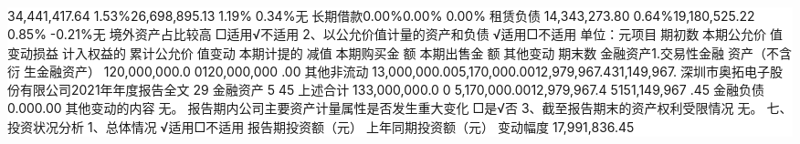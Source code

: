 34,441,417.64
1.53%26,698,895.13
1.19%
0.34%无
长期借款0.00%0.00%
0.00%
租赁负债
14,343,273.80
0.64%19,180,525.22
0.85%
-0.21%无
境外资产占比较高
□适用√不适用
2、以公允价值计量的资产和负债
√适用□不适用
单位：元项目
期初数
本期公允价
值变动损益
计入权益的
累计公允价
值变动
本期计提的
减值
本期购买金
额
本期出售金
额
其他变动
期末数
金融资产1.交易性金融
资产（不含衍
生金融资产）
120,000,000.0
0120,000,000
.00
其他非流动
13,000,000.005,170,000.0012,979,967.431,149,967.
深圳市奥拓电子股份有限公司2021年年度报告全文
29
金融资产
5
45
上述合计
133,000,000.0
0
5,170,000.0012,979,967.4
5151,149,967
.45
金融负债
0.000.00
其他变动的内容
无。
报告期内公司主要资产计量属性是否发生重大变化
□是√否
3、截至报告期末的资产权利受限情况
无。
七、投资状况分析
1、总体情况
√适用□不适用
报告期投资额（元）
上年同期投资额（元）
变动幅度
17,991,836.45